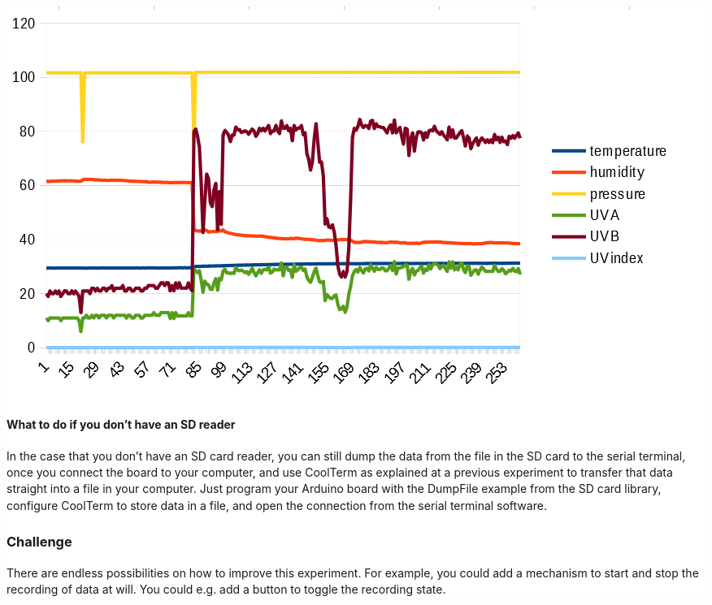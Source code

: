 ![Figure 8: All of the sensors graphed using LibreOffice](assets/image0308.png)

#### What to do if you don’t have an SD reader

In the case that you don’t have an SD card reader, you can still dump the data from the file in the SD card to the serial terminal, once you connect the board to your computer, and use CoolTerm as explained at a previous experiment to transfer that data straight into a file in your computer. Just program your Arduino board with the DumpFile example from the SD card library, configure CoolTerm to store data in a file, and open the connection from the serial terminal software.

### Challenge

There are endless possibilities on how to improve this experiment. For example, you could add a mechanism to start and stop the recording of data at will. You could e.g. add a button to toggle the recording state.
